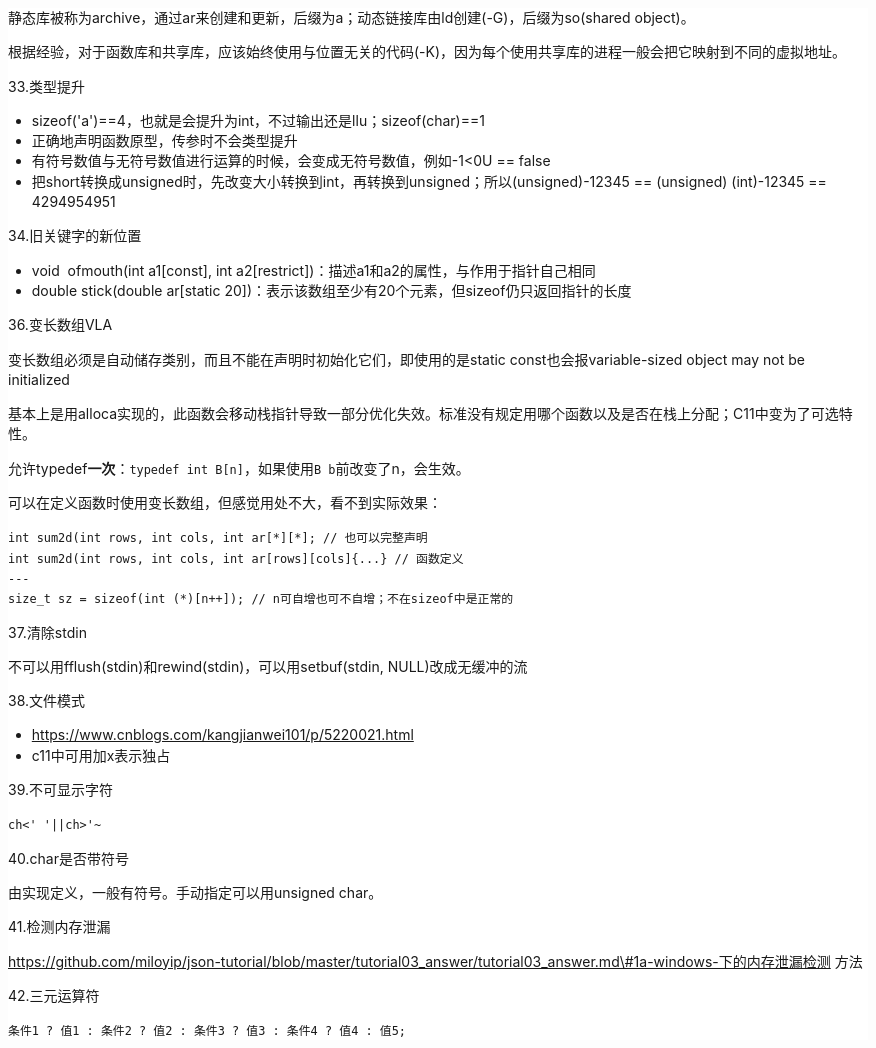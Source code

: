 静态库被称为archive，通过ar来创建和更新，后缀为a；动态链接库由ld创建(-G)，后缀为so(shared object)。

根据经验，对于函数库和共享库，应该始终使用与位置无关的代码(-K)，因为每个使用共享库的进程一般会把它映射到不同的虚拟地址。

33.类型提升

* sizeof('a')==4，也就是会提升为int，不过输出还是llu；sizeof(char)==1
* 正确地声明函数原型，传参时不会类型提升
* 有符号数值与无符号数值进行运算的时候，会变成无符号数值，例如-1\<0U == false
* 把short转换成unsigned时，先改变大小转换到int，再转换到unsigned；所以(unsigned)-12345 == (unsigned) (int)-12345 == 4294954951

34.旧关键字的新位置

* void  ofmouth(int a1[const], int a2[restrict])：描述a1和a2的属性，与作用于指针自己相同
* double stick(double ar[static 20])：表示该数组至少有20个元素，但sizeof仍只返回指针的长度

36.变长数组VLA

变长数组必须是自动储存类别，而且不能在声明时初始化它们，即使用的是static const也会报variable-sized object may not be initialized

基本上是用alloca实现的，此函数会移动栈指针导致一部分优化失效。标准没有规定用哪个函数以及是否在栈上分配；C11中变为了可选特性。

允许typedef**一次**：`typedef int B[n]`，如果使用`B b`前改变了n，会生效。

可以在定义函数时使用变长数组，但感觉用处不大，看不到实际效果：

```
int sum2d(int rows, int cols, int ar[*][*]; // 也可以完整声明
int sum2d(int rows, int cols, int ar[rows][cols]{...} // 函数定义
---
size_t sz = sizeof(int (*)[n++]); // n可自增也可不自增；不在sizeof中是正常的
```

37.清除stdin

不可以用fflush(stdin)和rewind(stdin)，可以用setbuf(stdin, NULL)改成无缓冲的流

38.文件模式

* https://www.cnblogs.com/kangjianwei101/p/5220021.html
* c11中可用加x表示独占

39.不可显示字符

```
ch<' '||ch>'~
```

40.char是否带符号

由实现定义，一般有符号。手动指定可以用unsigned char。

41.检测内存泄漏

https://github.com/miloyip/json-tutorial/blob/master/tutorial03_answer/tutorial03_answer.md\#1a-windows-下的内存泄漏检测 方法

42.三元运算符

```
条件1 ? 值1 : 条件2 ? 值2 : 条件3 ? 值3 : 条件4 ? 值4 : 值5;
```
